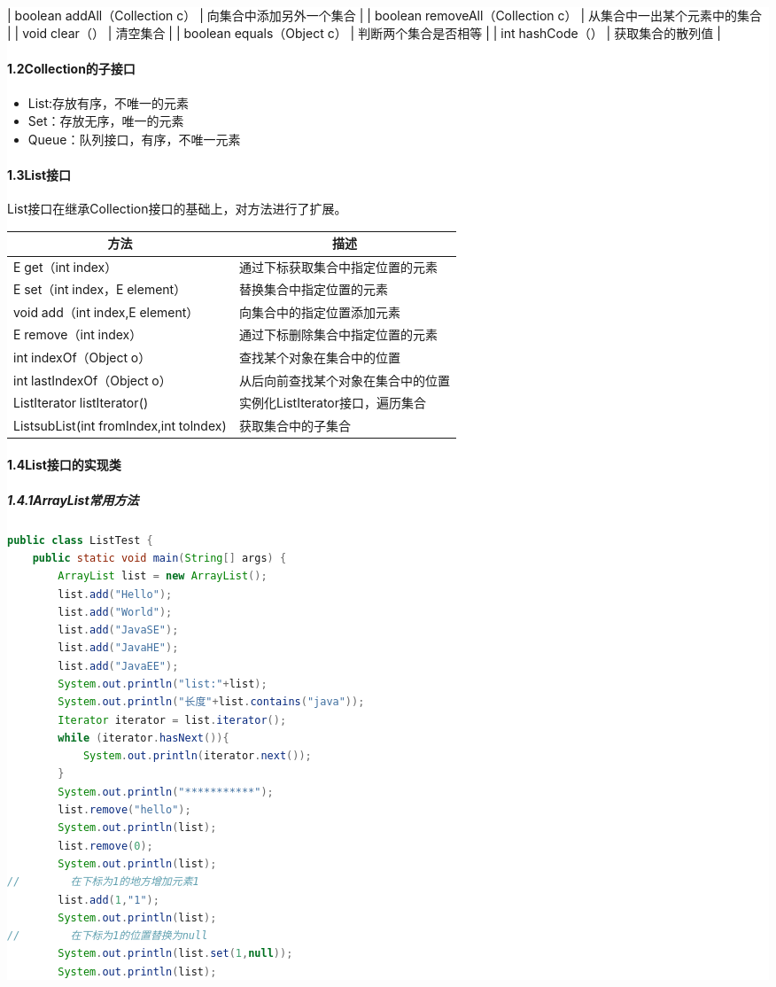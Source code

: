 | boolean addAll（Collection c）      | 向集合中添加另外一个集合         |
| boolean removeAll（Collection c）   | 从集合中一出某个元素中的集合     |
| void clear（）                      | 清空集合                         |
| boolean equals（Object c）          | 判断两个集合是否相等             |
| int hashCode（）                    | 获取集合的散列值                 |

#### 1.2Collection的子接口

- List:存放有序，不唯一的元素
- Set：存放无序，唯一的元素
- Queue：队列接口，有序，不唯一元素

#### 1.3List接口

List接口在继承Collection接口的基础上，对方法进行了扩展。

| 方法                                      | 描述                               |
| ----------------------------------------- | ---------------------------------- |
| E get（int index）                        | 通过下标获取集合中指定位置的元素   |
| E set（int index，E element）             | 替换集合中指定位置的元素           |
| void add（int index,E element）           | 向集合中的指定位置添加元素         |
| E remove（int index）                     | 通过下标删除集合中指定位置的元素   |
| int indexOf（Object o）                   | 查找某个对象在集合中的位置         |
| int lastIndexOf（Object o）               | 从后向前查找某个对象在集合中的位置 |
| ListIterator<E> listIterator()            | 实例化ListIterator接口，遍历集合   |
| List<E>subList(int fromIndex,int tolndex) | 获取集合中的子集合                 |

#### 1.4List接口的实现类

##### 1.4.1ArrayList常用方法

```java
public class ListTest {
    public static void main(String[] args) {
        ArrayList list = new ArrayList();
        list.add("Hello");
        list.add("World");
        list.add("JavaSE");
        list.add("JavaHE");
        list.add("JavaEE");
        System.out.println("list:"+list);
        System.out.println("长度"+list.contains("java"));
        Iterator iterator = list.iterator();
        while (iterator.hasNext()){
            System.out.println(iterator.next());
        }
        System.out.println("***********");
        list.remove("hello");
        System.out.println(list);
        list.remove(0);
        System.out.println(list);
//        在下标为1的地方增加元素1
        list.add(1,"1");
        System.out.println(list);
//        在下标为1的位置替换为null
        System.out.println(list.set(1,null));
        System.out.println(list);
```